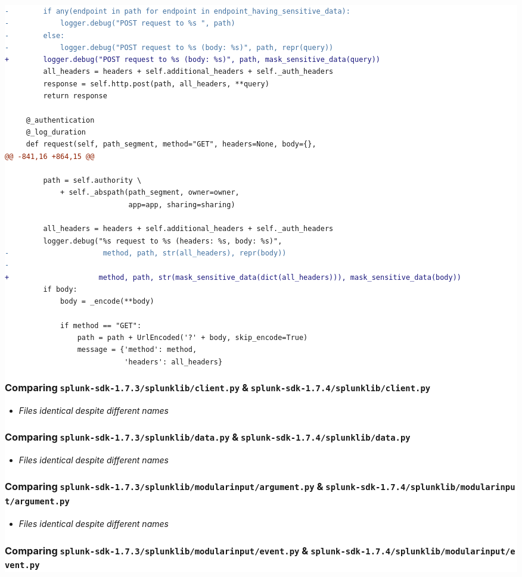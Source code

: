 ```diff
-        if any(endpoint in path for endpoint in endpoint_having_sensitive_data):
-            logger.debug("POST request to %s ", path)
-        else:
-            logger.debug("POST request to %s (body: %s)", path, repr(query))
+        logger.debug("POST request to %s (body: %s)", path, mask_sensitive_data(query))
         all_headers = headers + self.additional_headers + self._auth_headers
         response = self.http.post(path, all_headers, **query)
         return response
 
     @_authentication
     @_log_duration
     def request(self, path_segment, method="GET", headers=None, body={},
@@ -841,16 +864,15 @@
 
         path = self.authority \
             + self._abspath(path_segment, owner=owner,
                             app=app, sharing=sharing)
 
         all_headers = headers + self.additional_headers + self._auth_headers
         logger.debug("%s request to %s (headers: %s, body: %s)",
-                      method, path, str(all_headers), repr(body))
-
+                     method, path, str(mask_sensitive_data(dict(all_headers))), mask_sensitive_data(body))
         if body:
             body = _encode(**body)
 
             if method == "GET":
                 path = path + UrlEncoded('?' + body, skip_encode=True)
                 message = {'method': method,
                            'headers': all_headers}
```

### Comparing `splunk-sdk-1.7.3/splunklib/client.py` & `splunk-sdk-1.7.4/splunklib/client.py`

 * *Files identical despite different names*

### Comparing `splunk-sdk-1.7.3/splunklib/data.py` & `splunk-sdk-1.7.4/splunklib/data.py`

 * *Files identical despite different names*

### Comparing `splunk-sdk-1.7.3/splunklib/modularinput/argument.py` & `splunk-sdk-1.7.4/splunklib/modularinput/argument.py`

 * *Files identical despite different names*

### Comparing `splunk-sdk-1.7.3/splunklib/modularinput/event.py` & `splunk-sdk-1.7.4/splunklib/modularinput/event.py`
